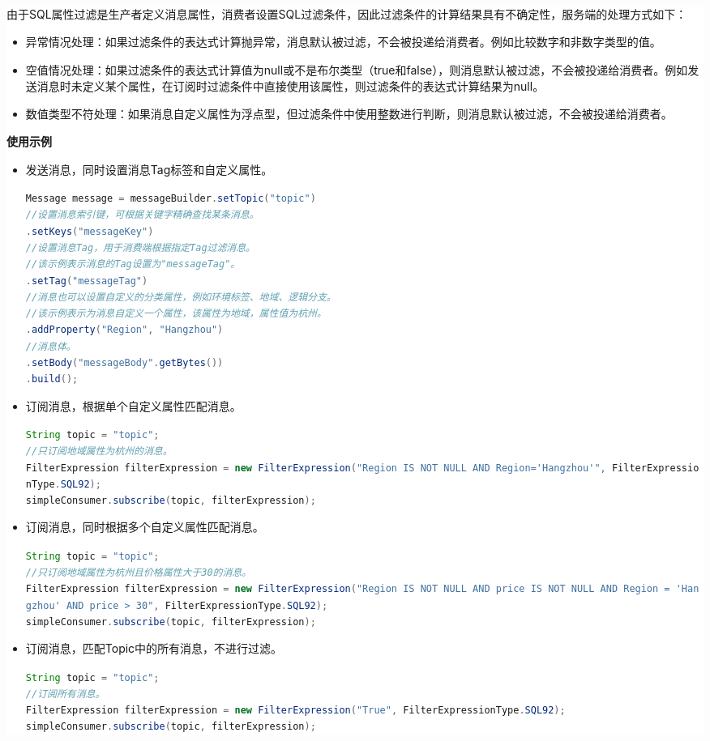 

由于SQL属性过滤是生产者定义消息属性，消费者设置SQL过滤条件，因此过滤条件的计算结果具有不确定性，服务端的处理方式如下：

* 异常情况处理：如果过滤条件的表达式计算抛异常，消息默认被过滤，不会被投递给消费者。例如比较数字和非数字类型的值。

* 空值情况处理：如果过滤条件的表达式计算值为null或不是布尔类型（true和false），则消息默认被过滤，不会被投递给消费者。例如发送消息时未定义某个属性，在订阅时过滤条件中直接使用该属性，则过滤条件的表达式计算结果为null。

* 数值类型不符处理：如果消息自定义属性为浮点型，但过滤条件中使用整数进行判断，则消息默认被过滤，不会被投递给消费者。




**使用示例**

* 发送消息，同时设置消息Tag标签和自定义属性。

  ```java
  Message message = messageBuilder.setTopic("topic")
  //设置消息索引键，可根据关键字精确查找某条消息。
  .setKeys("messageKey")
  //设置消息Tag，用于消费端根据指定Tag过滤消息。
  //该示例表示消息的Tag设置为"messageTag"。
  .setTag("messageTag")
  //消息也可以设置自定义的分类属性，例如环境标签、地域、逻辑分支。
  //该示例表示为消息自定义一个属性，该属性为地域，属性值为杭州。
  .addProperty("Region", "Hangzhou")
  //消息体。
  .setBody("messageBody".getBytes())
  .build();
  ```

  

* 订阅消息，根据单个自定义属性匹配消息。

  ```java
  String topic = "topic";
  //只订阅地域属性为杭州的消息。
  FilterExpression filterExpression = new FilterExpression("Region IS NOT NULL AND Region='Hangzhou'", FilterExpressionType.SQL92);
  simpleConsumer.subscribe(topic, filterExpression);
  ```

  

* 订阅消息，同时根据多个自定义属性匹配消息。

  ```java
  String topic = "topic";
  //只订阅地域属性为杭州且价格属性大于30的消息。
  FilterExpression filterExpression = new FilterExpression("Region IS NOT NULL AND price IS NOT NULL AND Region = 'Hangzhou' AND price > 30", FilterExpressionType.SQL92);
  simpleConsumer.subscribe(topic, filterExpression);
  ```

  

* 订阅消息，匹配Topic中的所有消息，不进行过滤。

  ```java
  String topic = "topic";
  //订阅所有消息。
  FilterExpression filterExpression = new FilterExpression("True", FilterExpressionType.SQL92);
  simpleConsumer.subscribe(topic, filterExpression);
  ```
